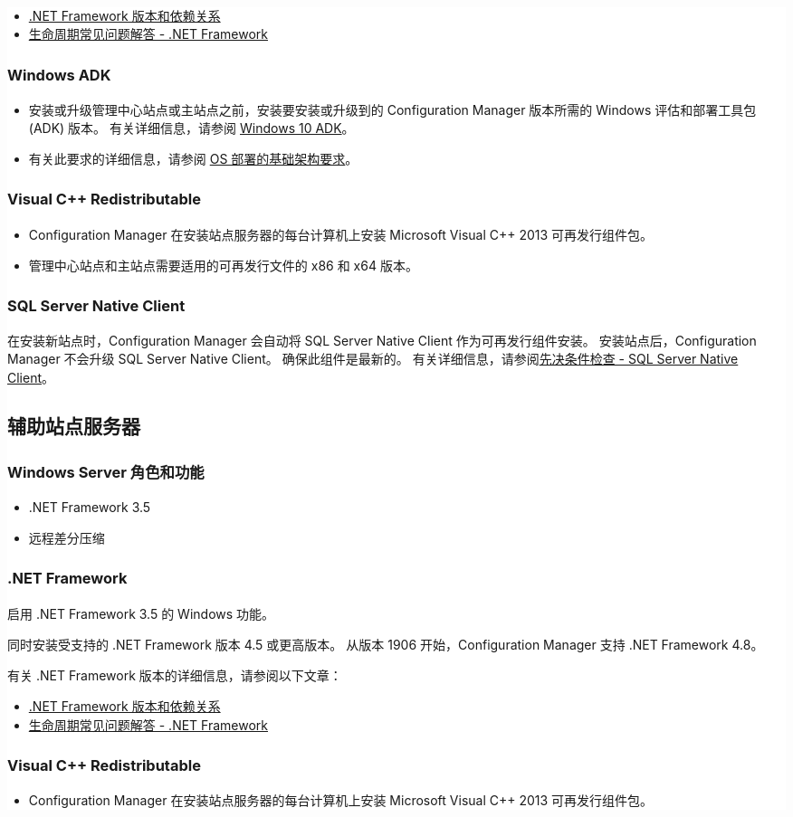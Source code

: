 - [.NET Framework 版本和依赖关系](https://docs.microsoft.com/dotnet/framework/migration-guide/versions-and-dependencies)
- [生命周期常见问题解答 - .NET Framework](https://support.microsoft.com/help/17455/lifecycle-faq-net-framework)

### <a name="windows-adk"></a>Windows ADK  

- 安装或升级管理中心站点或主站点之前，安装要安装或升级到的 Configuration Manager 版本所需的 Windows 评估和部署工具包 (ADK) 版本。 有关详细信息，请参阅 [Windows 10 ADK](/sccm/core/plan-design/configs/support-for-windows-10#windows-10-adk)。  

- 有关此要求的详细信息，请参阅 [OS 部署的基础架构要求](/sccm/osd/plan-design/infrastructure-requirements-for-operating-system-deployment)。  

### <a name="visual-c-redistributable"></a>Visual C++ Redistributable  

- Configuration Manager 在安装站点服务器的每台计算机上安装 Microsoft Visual C++ 2013 可再发行组件包。  

- 管理中心站点和主站点需要适用的可再发行文件的 x86 和 x64 版本。  

### <a name="sql-server-native-client"></a>SQL Server Native Client

在安装新站点时，Configuration Manager 会自动将 SQL Server Native Client 作为可再发行组件安装。 安装站点后，Configuration Manager 不会升级 SQL Server Native Client。 确保此组件是最新的。 有关详细信息，请参阅[先决条件检查 - SQL Server Native Client](/sccm/core/servers/deploy/install/list-of-prerequisite-checks#sql-server-native-client)。


## <a name="bkmk_2012secpreq"></a>辅助站点服务器

### <a name="windows-server-roles-and-features"></a>Windows Server 角色和功能

- .NET Framework 3.5

- 远程差分压缩  

### <a name="net-framework"></a>.NET Framework

启用 .NET Framework 3.5 的 Windows 功能。

同时安装受支持的 .NET Framework 版本 4.5 或更高版本。 从版本 1906 开始，Configuration Manager 支持 .NET Framework 4.8。

有关 .NET Framework 版本的详细信息，请参阅以下文章：

- [.NET Framework 版本和依赖关系](https://docs.microsoft.com/dotnet/framework/migration-guide/versions-and-dependencies)
- [生命周期常见问题解答 - .NET Framework](https://support.microsoft.com/help/17455/lifecycle-faq-net-framework)

### <a name="visual-c-redistributable"></a>Visual C++ Redistributable

- Configuration Manager 在安装站点服务器的每台计算机上安装 Microsoft Visual C++ 2013 可再发行组件包。  
